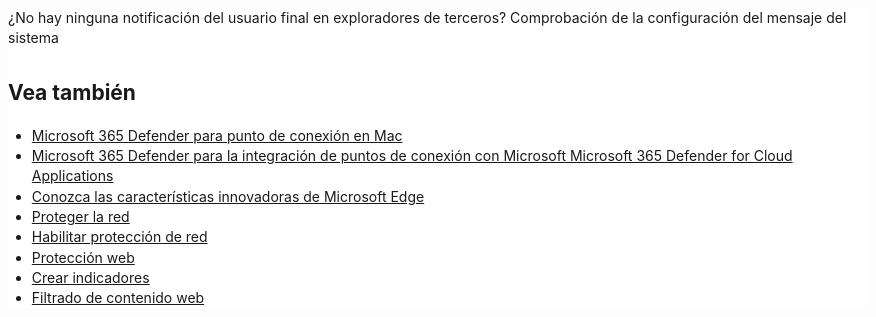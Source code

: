 ¿No hay ninguna notificación del usuario final en exploradores de terceros? Comprobación de la configuración del mensaje del sistema

## <a name="see-also"></a>Vea también

- [Microsoft 365 Defender para punto de conexión en Mac](microsoft-defender-endpoint-mac.md)
- [Microsoft 365 Defender para la integración de puntos de conexión con Microsoft Microsoft 365 Defender for Cloud Applications](/defender-cloud-apps/mde-integration)
- [Conozca las características innovadoras de Microsoft Edge](https://www.microsoft.com/edge/features)
- [Proteger la red](network-protection.md)
- [Habilitar protección de red](enable-network-protection.md)
- [Protección web](web-protection-overview.md)
- [Crear indicadores](manage-indicators.md)
- [Filtrado de contenido web](web-content-filtering.md)
